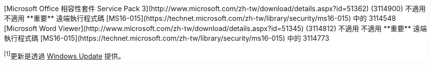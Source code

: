 </td>
</tr>
<tr>
<td style="border:1px solid black;">
[Microsoft Office 相容性套件 Service Pack 3](http://www.microsoft.com/zh-tw/download/details.aspx?id=51362)  
(3114900)

</td>
<td style="border:1px solid black;">
不適用

</td>
<td style="border:1px solid black;">
不適用

</td>
<td style="border:1px solid black;">
**重要**  
遠端執行程式碼

</td>
<td style="border:1px solid black;">
[MS16-015](https://technet.microsoft.com/zh-tw/library/security/ms16-015) 中的 3114548

</td>
</tr>
<tr>
<td style="border:1px solid black;">
[Microsoft Word Viewer](http://www.microsoft.com/zh-tw/download/details.aspx?id=51345)  
(3114812)

</td>
<td style="border:1px solid black;">
不適用

</td>
<td style="border:1px solid black;">
不適用

</td>
<td style="border:1px solid black;">
**重要**  
遠端執行程式碼

</td>
<td style="border:1px solid black;">
[MS16-015](https://technet.microsoft.com/zh-tw/library/security/ms16-015) 中的 3114773

</td>
</tr>
</table>
 
<sup>[1]</sup>更新是透過 [Windows Update](http://update.microsoft.com/microsoftupdate/v6/vistadefault.aspx?ln=zh-tw) 提供。
